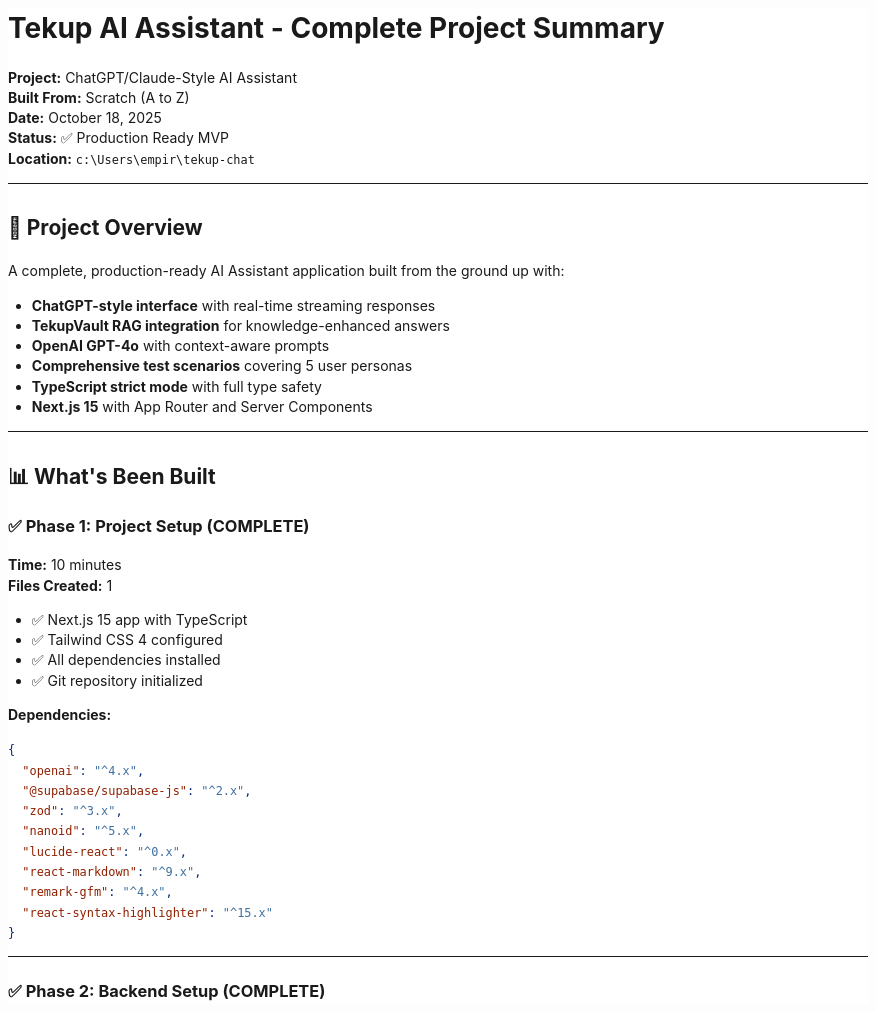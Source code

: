 # Tekup AI Assistant - Complete Project Summary

**Project:** ChatGPT/Claude-Style AI Assistant  
**Built From:** Scratch (A to Z)  
**Date:** October 18, 2025  
**Status:** ✅ Production Ready MVP  
**Location:** `c:\Users\empir\tekup-chat`

---

## 🎯 Project Overview

A complete, production-ready AI Assistant application built from the ground up with:

- **ChatGPT-style interface** with real-time streaming responses
- **TekupVault RAG integration** for knowledge-enhanced answers
- **OpenAI GPT-4o** with context-aware prompts
- **Comprehensive test scenarios** covering 5 user personas
- **TypeScript strict mode** with full type safety
- **Next.js 15** with App Router and Server Components

---

## 📊 What's Been Built

### ✅ Phase 1: Project Setup (COMPLETE)

**Time:** 10 minutes  
**Files Created:** 1

- ✅ Next.js 15 app with TypeScript
- ✅ Tailwind CSS 4 configured
- ✅ All dependencies installed
- ✅ Git repository initialized

**Dependencies:**
```json
{
  "openai": "^4.x",
  "@supabase/supabase-js": "^2.x",
  "zod": "^3.x",
  "nanoid": "^5.x",
  "lucide-react": "^0.x",
  "react-markdown": "^9.x",
  "remark-gfm": "^4.x",
  "react-syntax-highlighter": "^15.x"
}
```

---

### ✅ Phase 2: Backend Setup (COMPLETE)
